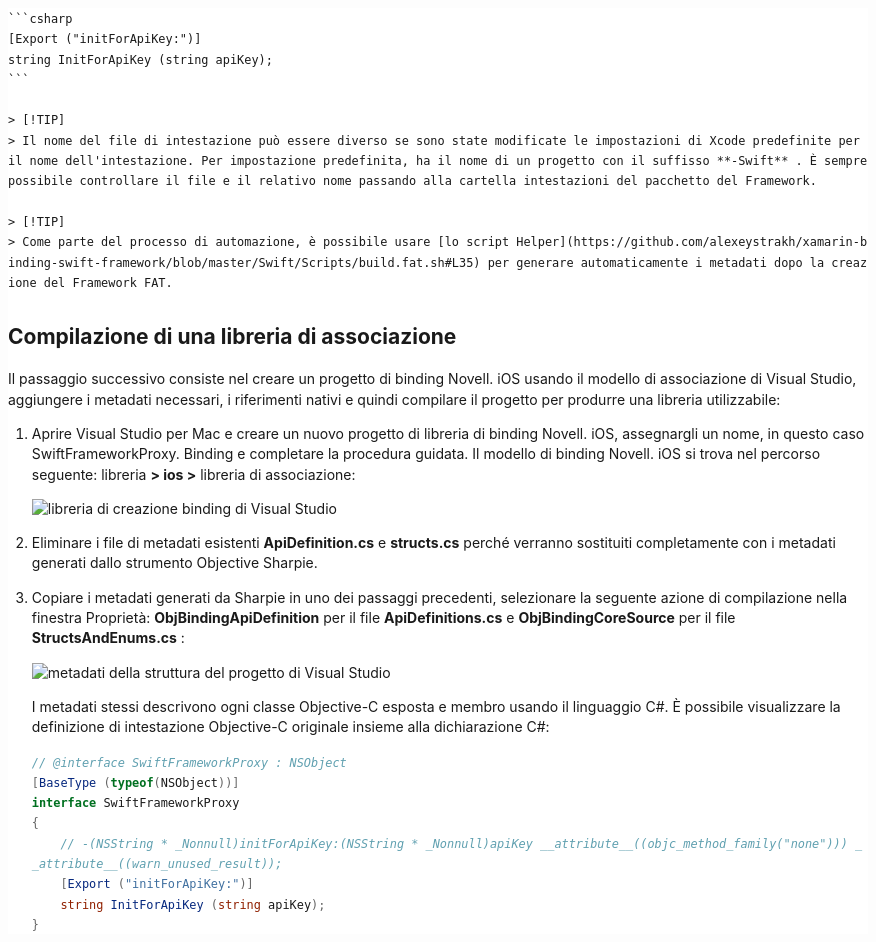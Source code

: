     ```csharp
    [Export ("initForApiKey:")]
    string InitForApiKey (string apiKey);
    ```

    > [!TIP]
    > Il nome del file di intestazione può essere diverso se sono state modificate le impostazioni di Xcode predefinite per il nome dell'intestazione. Per impostazione predefinita, ha il nome di un progetto con il suffisso **-Swift** . È sempre possibile controllare il file e il relativo nome passando alla cartella intestazioni del pacchetto del Framework.

    > [!TIP]
    > Come parte del processo di automazione, è possibile usare [lo script Helper](https://github.com/alexeystrakh/xamarin-binding-swift-framework/blob/master/Swift/Scripts/build.fat.sh#L35) per generare automaticamente i metadati dopo la creazione del Framework FAT.

## <a name="build-a-binding-library"></a>Compilazione di una libreria di associazione

Il passaggio successivo consiste nel creare un progetto di binding Novell. iOS usando il modello di associazione di Visual Studio, aggiungere i metadati necessari, i riferimenti nativi e quindi compilare il progetto per produrre una libreria utilizzabile:

1. Aprire Visual Studio per Mac e creare un nuovo progetto di libreria di binding Novell. iOS, assegnargli un nome, in questo caso SwiftFrameworkProxy. Binding e completare la procedura guidata. Il modello di binding Novell. iOS si trova nel percorso seguente: libreria **> ios >** libreria di associazione:

    ![libreria di creazione binding di Visual Studio](walkthrough-images/visualstudio-create-binding-library.png)

1. Eliminare i file di metadati esistenti **ApiDefinition.cs** e **structs.cs** perché verranno sostituiti completamente con i metadati generati dallo strumento Objective Sharpie.
1. Copiare i metadati generati da Sharpie in uno dei passaggi precedenti, selezionare la seguente azione di compilazione nella finestra Proprietà: **ObjBindingApiDefinition** per il file **ApiDefinitions.cs** e **ObjBindingCoreSource** per il file **StructsAndEnums.cs** :

    ![metadati della struttura del progetto di Visual Studio](walkthrough-images/visualstudio-project-structure-metadata.png)

    I metadati stessi descrivono ogni classe Objective-C esposta e membro usando il linguaggio C#. È possibile visualizzare la definizione di intestazione Objective-C originale insieme alla dichiarazione C#:

    ```csharp
    // @interface SwiftFrameworkProxy : NSObject
    [BaseType (typeof(NSObject))]
    interface SwiftFrameworkProxy
    {
        // -(NSString * _Nonnull)initForApiKey:(NSString * _Nonnull)apiKey __attribute__((objc_method_family("none"))) __attribute__((warn_unused_result));
        [Export ("initForApiKey:")]
        string InitForApiKey (string apiKey);
    }
    ```

